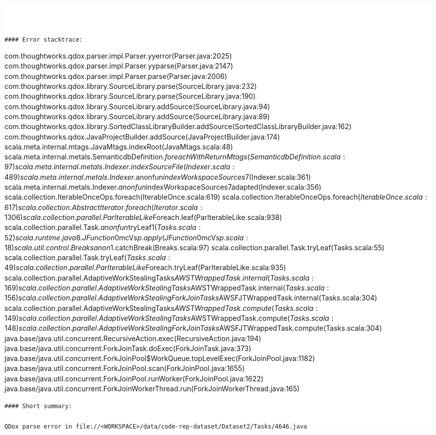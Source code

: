 ```



#### Error stacktrace:

```
com.thoughtworks.qdox.parser.impl.Parser.yyerror(Parser.java:2025)
	com.thoughtworks.qdox.parser.impl.Parser.yyparse(Parser.java:2147)
	com.thoughtworks.qdox.parser.impl.Parser.parse(Parser.java:2006)
	com.thoughtworks.qdox.library.SourceLibrary.parse(SourceLibrary.java:232)
	com.thoughtworks.qdox.library.SourceLibrary.parse(SourceLibrary.java:190)
	com.thoughtworks.qdox.library.SourceLibrary.addSource(SourceLibrary.java:94)
	com.thoughtworks.qdox.library.SourceLibrary.addSource(SourceLibrary.java:89)
	com.thoughtworks.qdox.library.SortedClassLibraryBuilder.addSource(SortedClassLibraryBuilder.java:162)
	com.thoughtworks.qdox.JavaProjectBuilder.addSource(JavaProjectBuilder.java:174)
	scala.meta.internal.mtags.JavaMtags.indexRoot(JavaMtags.scala:48)
	scala.meta.internal.metals.SemanticdbDefinition$.foreachWithReturnMtags(SemanticdbDefinition.scala:97)
	scala.meta.internal.metals.Indexer.indexSourceFile(Indexer.scala:489)
	scala.meta.internal.metals.Indexer.$anonfun$indexWorkspaceSources$7(Indexer.scala:361)
	scala.meta.internal.metals.Indexer.$anonfun$indexWorkspaceSources$7$adapted(Indexer.scala:356)
	scala.collection.IterableOnceOps.foreach(IterableOnce.scala:619)
	scala.collection.IterableOnceOps.foreach$(IterableOnce.scala:617)
	scala.collection.AbstractIterator.foreach(Iterator.scala:1306)
	scala.collection.parallel.ParIterableLike$Foreach.leaf(ParIterableLike.scala:938)
	scala.collection.parallel.Task.$anonfun$tryLeaf$1(Tasks.scala:52)
	scala.runtime.java8.JFunction0$mcV$sp.apply(JFunction0$mcV$sp.scala:18)
	scala.util.control.Breaks$$anon$1.catchBreak(Breaks.scala:97)
	scala.collection.parallel.Task.tryLeaf(Tasks.scala:55)
	scala.collection.parallel.Task.tryLeaf$(Tasks.scala:49)
	scala.collection.parallel.ParIterableLike$Foreach.tryLeaf(ParIterableLike.scala:935)
	scala.collection.parallel.AdaptiveWorkStealingTasks$AWSTWrappedTask.internal(Tasks.scala:169)
	scala.collection.parallel.AdaptiveWorkStealingTasks$AWSTWrappedTask.internal$(Tasks.scala:156)
	scala.collection.parallel.AdaptiveWorkStealingForkJoinTasks$AWSFJTWrappedTask.internal(Tasks.scala:304)
	scala.collection.parallel.AdaptiveWorkStealingTasks$AWSTWrappedTask.compute(Tasks.scala:149)
	scala.collection.parallel.AdaptiveWorkStealingTasks$AWSTWrappedTask.compute$(Tasks.scala:148)
	scala.collection.parallel.AdaptiveWorkStealingForkJoinTasks$AWSFJTWrappedTask.compute(Tasks.scala:304)
	java.base/java.util.concurrent.RecursiveAction.exec(RecursiveAction.java:194)
	java.base/java.util.concurrent.ForkJoinTask.doExec(ForkJoinTask.java:373)
	java.base/java.util.concurrent.ForkJoinPool$WorkQueue.topLevelExec(ForkJoinPool.java:1182)
	java.base/java.util.concurrent.ForkJoinPool.scan(ForkJoinPool.java:1655)
	java.base/java.util.concurrent.ForkJoinPool.runWorker(ForkJoinPool.java:1622)
	java.base/java.util.concurrent.ForkJoinWorkerThread.run(ForkJoinWorkerThread.java:165)
```
#### Short summary: 

QDox parse error in file://<WORKSPACE>/data/code-rep-dataset/Dataset2/Tasks/4646.java